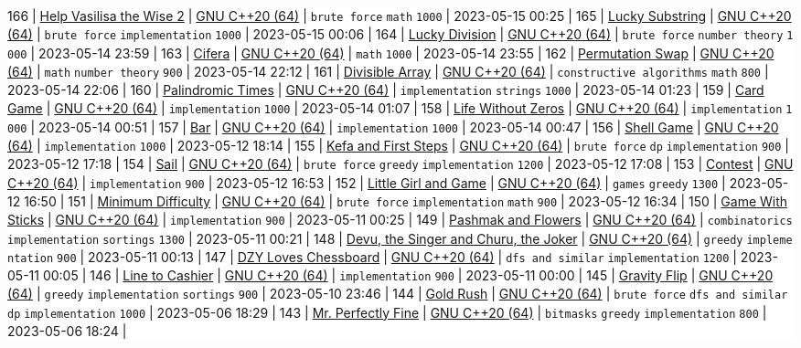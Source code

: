 166 | [Help Vasilisa the Wise 2](https://codeforces.com/contest/143/problem/A) | [GNU C++20 (64)](https://codeforces.com/contest/143/submission/205930145) | `brute force` `math` `1000` | 2023-05-15 00:25 |
165 | [Lucky Substring](https://codeforces.com/contest/122/problem/B) | [GNU C++20 (64)](https://codeforces.com/contest/122/submission/205929609) | `brute force` `implementation` `1000` | 2023-05-15 00:06 |
164 | [Lucky Division](https://codeforces.com/contest/122/problem/A) | [GNU C++20 (64)](https://codeforces.com/contest/122/submission/205929438) | `brute force` `number theory` `1000` | 2023-05-14 23:59 |
163 | [Cifera](https://codeforces.com/contest/114/problem/A) | [GNU C++20 (64)](https://codeforces.com/contest/114/submission/205929332) | `math` `1000` | 2023-05-14 23:55 |
162 | [Permutation Swap](https://codeforces.com/contest/1828/problem/B) | [GNU C++20 (64)](https://codeforces.com/contest/1828/submission/205926284) | `math` `number theory` `900` | 2023-05-14 22:12 |
161 | [Divisible Array](https://codeforces.com/contest/1828/problem/A) | [GNU C++20 (64)](https://codeforces.com/contest/1828/submission/205926072) | `constructive algorithms` `math` `800` | 2023-05-14 22:06 |
160 | [Palindromic Times](https://codeforces.com/contest/108/problem/A) | [GNU C++20 (64)](https://codeforces.com/contest/108/submission/205774897) | `implementation` `strings` `1000` | 2023-05-14 01:23 |
159 | [Card Game](https://codeforces.com/contest/106/problem/A) | [GNU C++20 (64)](https://codeforces.com/contest/106/submission/205774446) | `implementation` `1000` | 2023-05-14 01:07 |
158 | [Life Without Zeros](https://codeforces.com/contest/75/problem/A) | [GNU C++20 (64)](https://codeforces.com/contest/75/submission/205774028) | `implementation` `1000` | 2023-05-14 00:51 |
157 | [Bar](https://codeforces.com/contest/56/problem/A) | [GNU C++20 (64)](https://codeforces.com/contest/56/submission/205773927) | `implementation` `1000` | 2023-05-14 00:47 |
156 | [Shell Game](https://codeforces.com/contest/35/problem/A) | [GNU C++20 (64)](https://codeforces.com/contest/35/submission/205632754) | `implementation` `1000` | 2023-05-12 18:14 |
155 | [Kefa and First Steps](https://codeforces.com/contest/580/problem/A) | [GNU C++20 (64)](https://codeforces.com/contest/580/submission/205625542) | `brute force` `dp` `implementation` `900` | 2023-05-12 17:18 |
154 | [Sail](https://codeforces.com/contest/298/problem/B) | [GNU C++20 (64)](https://codeforces.com/contest/298/submission/205624029) | `brute force` `greedy` `implementation` `1200` | 2023-05-12 17:08 |
153 | [Contest](https://codeforces.com/contest/501/problem/A) | [GNU C++20 (64)](https://codeforces.com/contest/501/submission/205621697) | `implementation` `900` | 2023-05-12 16:53 |
152 | [Little Girl and Game](https://codeforces.com/contest/276/problem/B) | [GNU C++20 (64)](https://codeforces.com/contest/276/submission/205621168) | `games` `greedy` `1300` | 2023-05-12 16:50 |
151 | [Minimum Difficulty](https://codeforces.com/contest/496/problem/A) | [GNU C++20 (64)](https://codeforces.com/contest/496/submission/205617998) | `brute force` `implementation` `math` `900` | 2023-05-12 16:34 |
150 | [Game With Sticks](https://codeforces.com/contest/451/problem/A) | [GNU C++20 (64)](https://codeforces.com/contest/451/submission/205378050) | `implementation` `900` | 2023-05-11 00:25 |
149 | [Pashmak and Flowers](https://codeforces.com/contest/459/problem/B) | [GNU C++20 (64)](https://codeforces.com/contest/459/submission/205377927) | `combinatorics` `implementation` `sortings` `1300` | 2023-05-11 00:21 |
148 | [Devu, the Singer and Churu, the Joker](https://codeforces.com/contest/439/problem/A) | [GNU C++20 (64)](https://codeforces.com/contest/439/submission/205377706) | `greedy` `implementation` `900` | 2023-05-11 00:13 |
147 | [DZY Loves Chessboard](https://codeforces.com/contest/445/problem/A) | [GNU C++20 (64)](https://codeforces.com/contest/445/submission/205377523) | `dfs and similar` `implementation` `1200` | 2023-05-11 00:05 |
146 | [Line to Cashier](https://codeforces.com/contest/408/problem/A) | [GNU C++20 (64)](https://codeforces.com/contest/408/submission/205377404) | `implementation` `900` | 2023-05-11 00:00 |
145 | [Gravity Flip](https://codeforces.com/contest/405/problem/A) | [GNU C++20 (64)](https://codeforces.com/contest/405/submission/205377017) | `greedy` `implementation` `sortings` `900` | 2023-05-10 23:46 |
144 | [Gold Rush](https://codeforces.com/contest/1829/problem/D) | [GNU C++20 (64)](https://codeforces.com/contest/1829/submission/204889706) | `brute force` `dfs and similar` `dp` `implementation` `1000` | 2023-05-06 18:29 |
143 | [Mr. Perfectly Fine](https://codeforces.com/contest/1829/problem/C) | [GNU C++20 (64)](https://codeforces.com/contest/1829/submission/204889236) | `bitmasks` `greedy` `implementation` `800` | 2023-05-06 18:24 |